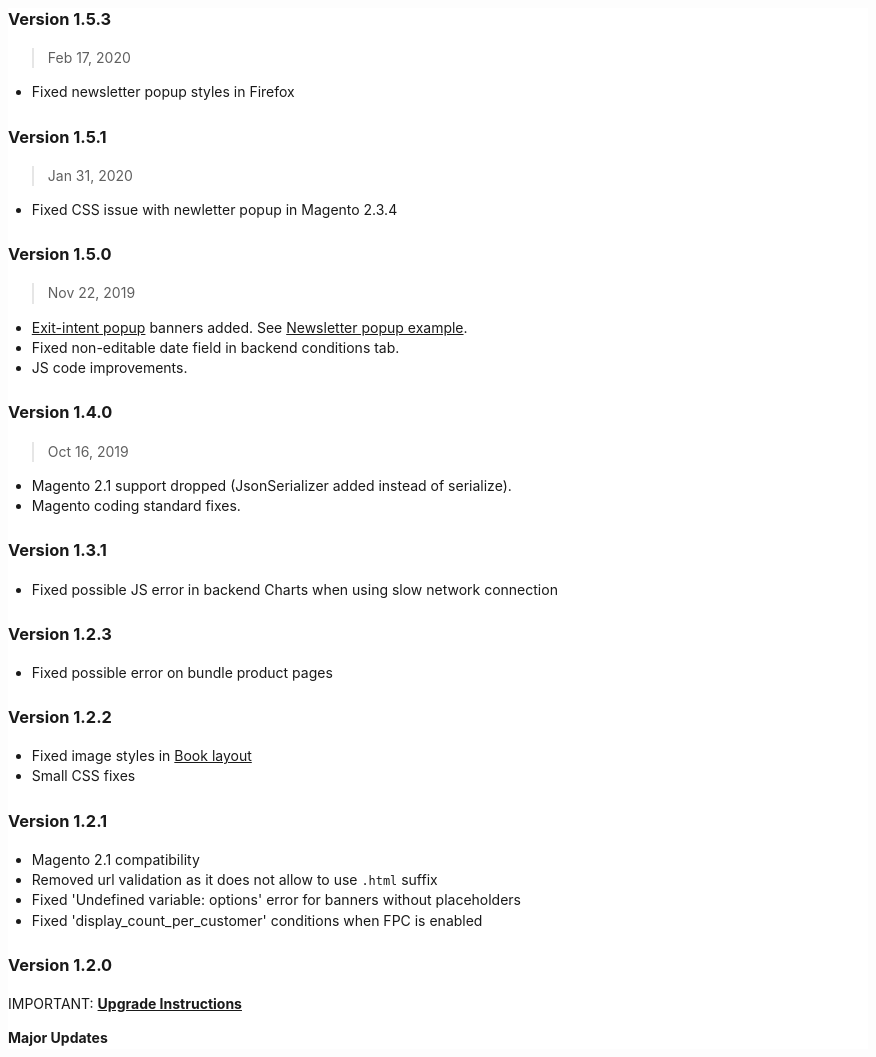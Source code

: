 ### Version 1.5.3

> Feb 17, 2020

 -  Fixed newsletter popup styles in Firefox

### Version 1.5.1

> Jan 31, 2020

 -  Fixed CSS issue with newletter popup in Magento 2.3.4

### Version 1.5.0

> Nov 22, 2019

 -  [Exit-intent popup](/m2/extensions/easybanners/interfaces/#conditions-tab)
    banners added. See [Newsletter popup example](/m2/extensions/easybanners/use-cases/newsletter-popup/).
 -  Fixed non-editable date field in backend conditions tab.
 -  JS code improvements.

### Version 1.4.0

> Oct 16, 2019

 -  Magento 2.1 support dropped (JsonSerializer added instead of serialize).
 -  Magento coding standard fixes.

### Version 1.3.1

 -  Fixed possible JS error in backend Charts when using slow network connection

### Version 1.2.3

 -  Fixed possible error on bundle product pages

### Version 1.2.2

 -  Fixed image styles in [Book layout](/m2/extensions/easybanners/layouts-for-html-banners/#book)
 -  Small CSS fixes

### Version 1.2.1

 -  Magento 2.1 compatibility
 -  Removed url validation as it does not allow to use `.html` suffix
 -  Fixed 'Undefined variable: options' error for banners without placeholders
 -  Fixed 'display_count_per_customer' conditions when FPC is enabled

### Version 1.2.0

IMPORTANT: [**Upgrade Instructions**](/m2/extensions/easybanners/upgrade-instructions/)

**Major Updates**
